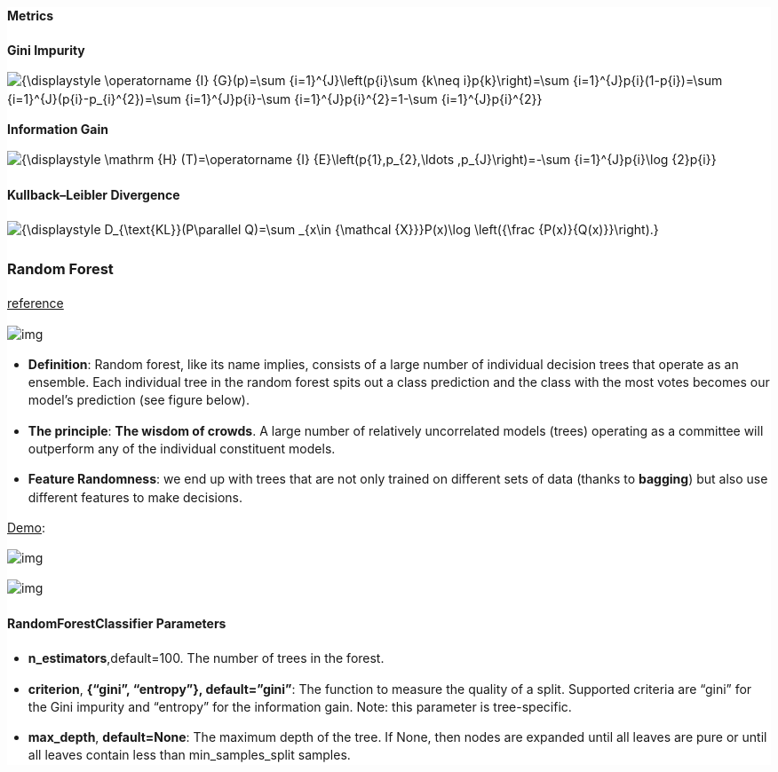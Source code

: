 #### Metrics

**Gini Impurity**

![{\displaystyle \operatorname {I} _{G}(p)=\sum _{i=1}^{J}\left(p_{i}\sum _{k\neq i}p_{k}\right)=\sum _{i=1}^{J}p_{i}(1-p_{i})=\sum _{i=1}^{J}(p_{i}-p_{i}^{2})=\sum _{i=1}^{J}p_{i}-\sum _{i=1}^{J}p_{i}^{2}=1-\sum _{i=1}^{J}p_{i}^{2}}](https://wikimedia.org/api/rest_v1/media/math/render/svg/fe3533c9142312ae339b6e1b9c1d8bffd3bd33b1)

**Information Gain**

![{\displaystyle \mathrm {H} (T)=\operatorname {I} _{E}\left(p_{1},p_{2},\ldots ,p_{J}\right)=-\sum _{i=1}^{J}p_{i}\log _{2}p_{i}}](https://wikimedia.org/api/rest_v1/media/math/render/svg/52f792af48b1a164791d2c5eeb2ba10d460d82d6)



#### Kullback–Leibler Divergence

![{\displaystyle D_{\text{KL}}(P\parallel Q)=\sum _{x\in {\mathcal {X}}}P(x)\log \left({\frac {P(x)}{Q(x)}}\right).}](https://wikimedia.org/api/rest_v1/media/math/render/svg/4958785faae58310ca5ab69de1310e3aafd12b32)





### Random Forest

[reference](https://towardsdatascience.com/understanding-random-forest-58381e0602d2)

![img](https://miro.medium.com/max/960/0*Od-Z7H_-t_ipQDV6)



- **Definition**: Random forest, like its name implies, consists of a large number of individual decision trees that operate as an ensemble. Each individual tree in the random forest spits out a class prediction and the class with the most votes becomes our model’s prediction (see figure below).

- **The principle**: **The wisdom of crowds**. A large number of relatively uncorrelated models (trees) operating as a committee will outperform any of the individual constituent models.
- **Feature Randomness**: we end up with trees that are not only trained on different sets of data (thanks to **bagging**) but also use different features to make decisions.

[Demo](https://medium.com/@harshdeepsingh_35448/understanding-random-forests-aa0ccecdbbbb):



![img](https://miro.medium.com/max/1400/1*l16JAxJR5MJea12jut-FLQ.png)

![img](https://miro.medium.com/max/1400/1*5vlUF8FRR6flPPWK4wt-Kw.png)





#### RandomForestClassifier Parameters

- **n_estimators**,default=100. 
  The number of trees in the forest.

- **criterion**, **{“gini”, “entropy”}, default=”gini”**: 
  The function to measure the quality of a split. Supported criteria are “gini” for the Gini impurity and “entropy” for the information gain. Note: this parameter is tree-specific.

- **max_depth**, **default=None**: 
  The maximum depth of the tree. If None, then nodes are expanded until all leaves are pure or until all leaves contain less than min_samples_split samples.
